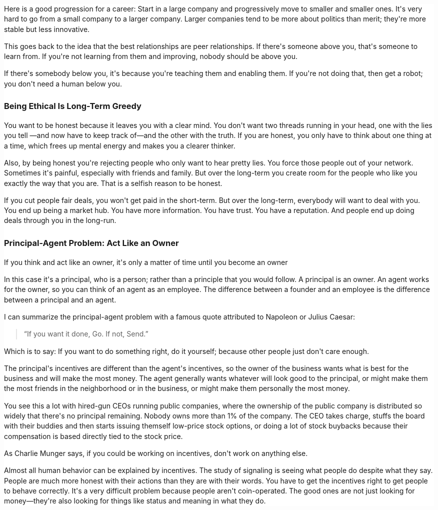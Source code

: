 Here is a good progression for a career: Start in a large company and progressively move to smaller and smaller ones. It's very hard to go from a small company to a larger company. Larger companies tend to be more about politics than merit; they're more stable but less innovative.

This goes back to the idea that the best relationships are peer relationships. If there's someone above you, that's someone to learn from. If you're not learning from them and improving, nobody should be above you.

If there's somebody below you, it's because you're teaching them and enabling them. If you're not doing that, then get a robot; you don't need a human below you. 

### Being Ethical Is Long-Term Greedy

You want to be honest because it leaves you with a clear mind. You don't want two threads running in your head, one with the lies you tell —and now have to keep track of—and the other with the truth. If you are honest, you only have to think about one thing at a time, which frees up mental energy and makes you a clearer thinker.

Also, by being honest you're rejecting people who only want to hear pretty lies. You force those people out of your network. Sometimes it's painful, especially with friends and family. But over the long-term you create room for the people who like you exactly the way that you are. That is a selfish reason to be honest.

If you cut people fair deals, you won't get paid in the short-term. But over the long-term, everybody will want to deal with you. You end up being a market hub. You have more information. You have trust. You have a reputation. And people end up doing deals through you in the long-run.

### Principal-Agent Problem: Act Like an Owner

If you think and act like an owner, it's only a matter of time until you become an owner

In this case it's a principal, who is a person; rather than a principle that you would follow. A principal is an owner. An agent works for the owner, so you can think of an agent as an employee. The difference between a founder and an employee is the difference between a principal and an agent.

I can summarize the principal-agent problem with a famous quote attributed to Napoleon or Julius Caesar:

> “If you want it done, Go. If not, Send.”

Which is to say: If you want to do something right, do it yourself; because other people just don't care enough.

The principal's incentives are different than the agent's incentives, so the owner of the business wants what is best for the business and will make the most money. The agent generally wants whatever will look good to the principal, or might make them the most friends in the neighborhood or in the business, or might make them personally the most money.

You see this a lot with hired-gun CEOs running public companies, where the ownership of the public company is distributed so widely that there's no principal remaining. Nobody owns more than 1% of the company. The CEO takes charge, stuffs the board with their buddies and then starts issuing themself low-price stock options, or doing a lot of stock buybacks because their compensation is based directly tied to the stock price.

As Charlie Munger says, if you could be working on incentives, don't work on anything else.

Almost all human behavior can be explained by incentives. The study of signaling is seeing what people do despite what they say. People are much more honest with their actions than they are with their words. You have to get the incentives right to get people to behave correctly. It's a very difficult problem because people aren't coin-operated. The good ones are not just looking for money—they're also looking for things like status and meaning in what they do.
